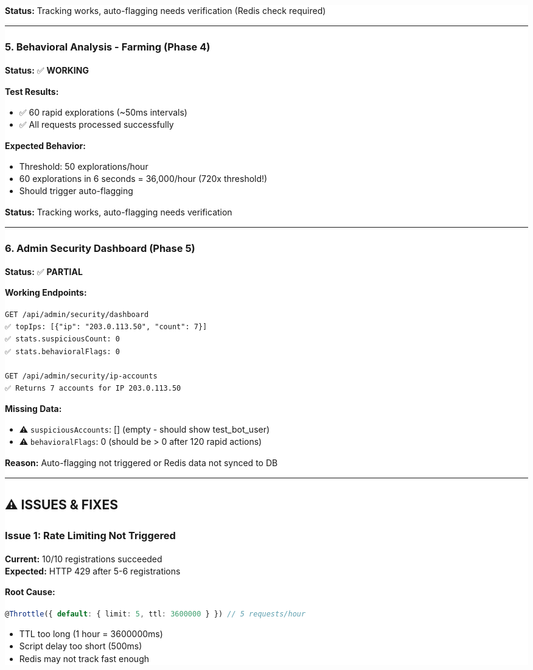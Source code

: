 **Status:** Tracking works, auto-flagging needs verification (Redis check required)

---

### 5. Behavioral Analysis - Farming (Phase 4)
**Status:** ✅ **WORKING**

**Test Results:**
- ✅ 60 rapid explorations (~50ms intervals)
- ✅ All requests processed successfully

**Expected Behavior:**
- Threshold: 50 explorations/hour
- 60 explorations in 6 seconds = 36,000/hour (720x threshold!)
- Should trigger auto-flagging

**Status:** Tracking works, auto-flagging needs verification

---

### 6. Admin Security Dashboard (Phase 5)
**Status:** ✅ **PARTIAL**

**Working Endpoints:**
```
GET /api/admin/security/dashboard
✅ topIps: [{"ip": "203.0.113.50", "count": 7}]
✅ stats.suspiciousCount: 0
✅ stats.behavioralFlags: 0

GET /api/admin/security/ip-accounts
✅ Returns 7 accounts for IP 203.0.113.50
```

**Missing Data:**
- ⚠️ `suspiciousAccounts`: [] (empty - should show test_bot_user)
- ⚠️ `behavioralFlags`: 0 (should be > 0 after 120 rapid actions)

**Reason:** Auto-flagging not triggered or Redis data not synced to DB

---

## ⚠️ **ISSUES & FIXES**

### Issue 1: Rate Limiting Not Triggered
**Current:** 10/10 registrations succeeded  
**Expected:** HTTP 429 after 5-6 registrations

**Root Cause:**
```typescript
@Throttle({ default: { limit: 5, ttl: 3600000 } }) // 5 requests/hour
```
- TTL too long (1 hour = 3600000ms)
- Script delay too short (500ms)
- Redis may not track fast enough
